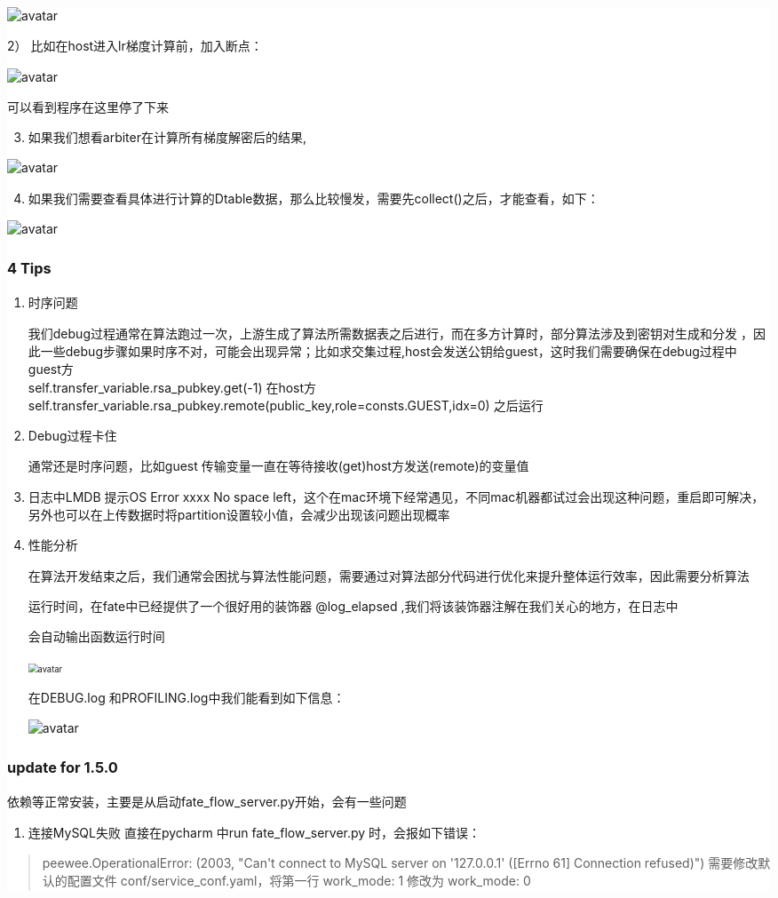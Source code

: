    ![avatar](./guest_1.png)
    
   2） 比如在host进入lr梯度计算前，加入断点：

   ![avatar](./host_1.png)

   可以看到程序在这里停了下来

   3) 如果我们想看arbiter在计算所有梯度解密后的结果,

   ![avatar](./arbiter_1.png)

   4) 如果我们需要查看具体进行计算的Dtable数据，那么比较慢发，需要先collect()之后，才能查看，如下：

   ![avatar](./guest2.jpg)
     




### 4 Tips

1. 时序问题

   我们debug过程通常在算法跑过一次，上游生成了算法所需数据表之后进行，而在多方计算时，部分算法涉及到密钥对生成和分发
      ，因此一些debug步骤如果时序不对，可能会出现异常；比如求交集过程,host会发送公钥给guest，这时我们需要确保在debug过程中
    guest方   
      	self.transfer_variable.rsa_pubkey.get(-1)
   在host方 
      	self.transfer_variable.rsa_pubkey.remote(public_key,role=consts.GUEST,idx=0) 
    之后运行   

2. Debug过程卡住

   通常还是时序问题，比如guest 传输变量一直在等待接收(get)host方发送(remote)的变量值

3. 日志中LMDB 提示OS Error xxxx No space left，这个在mac环境下经常遇见，不同mac机器都试过会出现这种问题，重启即可解决，另外也可以在上传数据时将partition设置较小值，会减少出现该问题出现概率

4. 性能分析

   在算法开发结束之后，我们通常会困扰与算法性能问题，需要通过对算法部分代码进行优化来提升整体运行效率，因此需要分析算法

   运行时间，在fate中已经提供了一个很好用的装饰器 @log_elapsed ,我们将该装饰器注解在我们关心的地方，在日志中
   
   会自动输出函数运行时间
   
   <img src="./elp.png" alt="avatar" style="zoom:67%;" />
   
   在DEBUG.log 和PROFILING.log中我们能看到如下信息：
   
   ![avatar](./logelp.png)

   
### update for 1.5.0

依赖等正常安装，主要是从启动fate_flow_server.py开始，会有一些问题

1. 连接MySQL失败
  直接在pycharm 中run fate_flow_server.py 时，会报如下错误：
  > peewee.OperationalError: (2003, "Can't connect to MySQL server on '127.0.0.1' ([Errno 61] Connection refused)")
 需要修改默认的配置文件 conf/service_conf.yaml，将第一行
  > work_mode: 1  修改为  work_mode: 0
